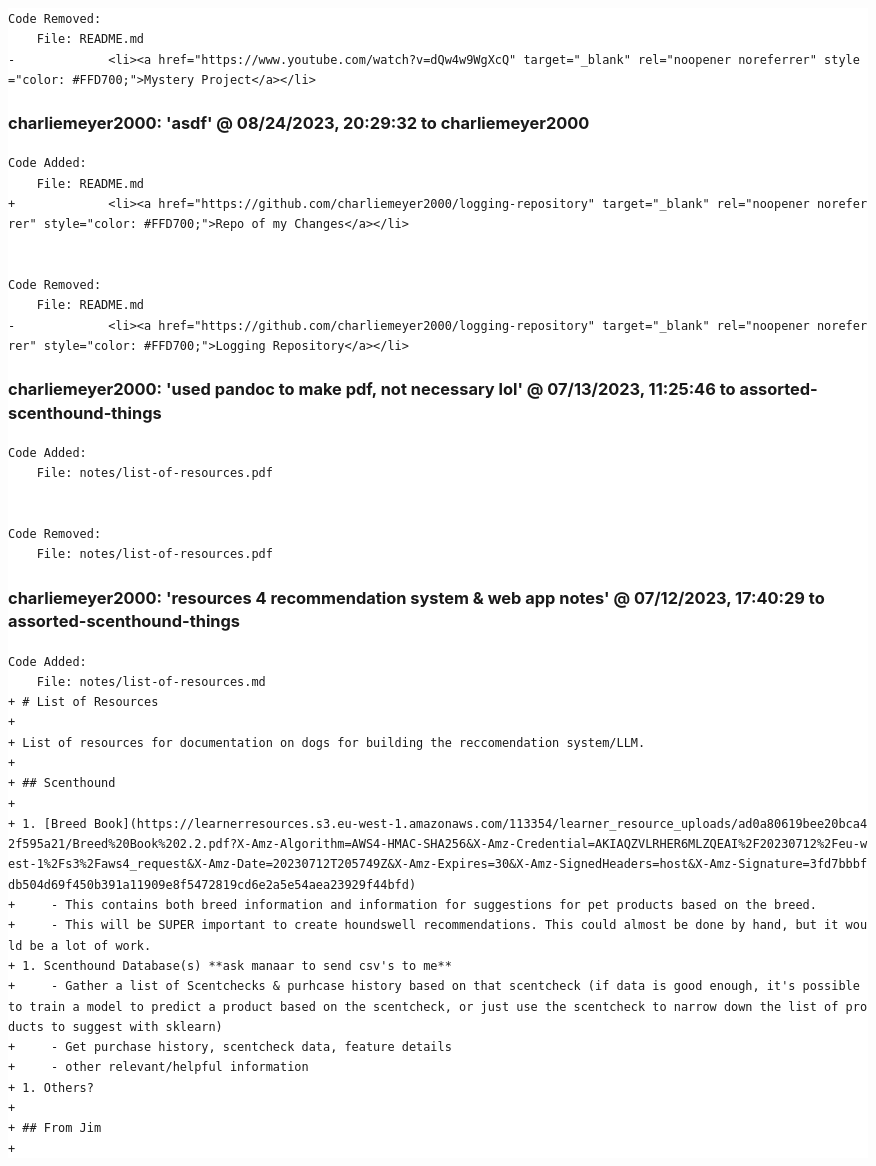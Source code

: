 
    Code Removed:
        File: README.md
    -             <li><a href="https://www.youtube.com/watch?v=dQw4w9WgXcQ" target="_blank" rel="noopener noreferrer" style="color: #FFD700;">Mystery Project</a></li>



### charliemeyer2000: 'asdf' @ 08/24/2023, 20:29:32 to charliemeyer2000

    Code Added:
        File: README.md
    +             <li><a href="https://github.com/charliemeyer2000/logging-repository" target="_blank" rel="noopener noreferrer" style="color: #FFD700;">Repo of my Changes</a></li>


    Code Removed:
        File: README.md
    -             <li><a href="https://github.com/charliemeyer2000/logging-repository" target="_blank" rel="noopener noreferrer" style="color: #FFD700;">Logging Repository</a></li>



### charliemeyer2000: 'used pandoc to make pdf, not necessary lol' @ 07/13/2023, 11:25:46 to assorted-scenthound-things

    Code Added:
        File: notes/list-of-resources.pdf


    Code Removed:
        File: notes/list-of-resources.pdf



### charliemeyer2000: 'resources 4 recommendation system & web app notes' @ 07/12/2023, 17:40:29 to assorted-scenthound-things

    Code Added:
        File: notes/list-of-resources.md
    + # List of Resources
    + 
    + List of resources for documentation on dogs for building the reccomendation system/LLM.
    + 
    + ## Scenthound
    + 
    + 1. [Breed Book](https://learnerresources.s3.eu-west-1.amazonaws.com/113354/learner_resource_uploads/ad0a80619bee20bca42f595a21/Breed%20Book%202.2.pdf?X-Amz-Algorithm=AWS4-HMAC-SHA256&X-Amz-Credential=AKIAQZVLRHER6MLZQEAI%2F20230712%2Feu-west-1%2Fs3%2Faws4_request&X-Amz-Date=20230712T205749Z&X-Amz-Expires=30&X-Amz-SignedHeaders=host&X-Amz-Signature=3fd7bbbfdb504d69f450b391a11909e8f5472819cd6e2a5e54aea23929f44bfd)
    +     - This contains both breed information and information for suggestions for pet products based on the breed.
    +     - This will be SUPER important to create houndswell recommendations. This could almost be done by hand, but it would be a lot of work. 
    + 1. Scenthound Database(s) **ask manaar to send csv's to me**
    +     - Gather a list of Scentchecks & purhcase history based on that scentcheck (if data is good enough, it's possible to train a model to predict a product based on the scentcheck, or just use the scentcheck to narrow down the list of products to suggest with sklearn)
    +     - Get purchase history, scentcheck data, feature details
    +     - other relevant/helpful information
    + 1. Others?
    + 
    + ## From Jim
    + 